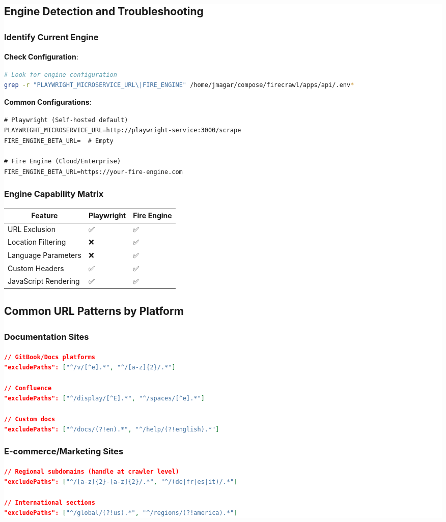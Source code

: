## Engine Detection and Troubleshooting

### Identify Current Engine
**Check Configuration**:
```bash
# Look for engine configuration
grep -r "PLAYWRIGHT_MICROSERVICE_URL\|FIRE_ENGINE" /home/jmagar/compose/firecrawl/apps/api/.env*
```

**Common Configurations**:
```env
# Playwright (Self-hosted default)
PLAYWRIGHT_MICROSERVICE_URL=http://playwright-service:3000/scrape
FIRE_ENGINE_BETA_URL=  # Empty

# Fire Engine (Cloud/Enterprise)  
FIRE_ENGINE_BETA_URL=https://your-fire-engine.com
```

### Engine Capability Matrix

| Feature | Playwright | Fire Engine |
|---------|------------|-------------|
| URL Exclusion | ✅ | ✅ |
| Location Filtering | ❌ | ✅ |
| Language Parameters | ❌ | ✅ |
| Custom Headers | ✅ | ✅ |
| JavaScript Rendering | ✅ | ✅ |

## Common URL Patterns by Platform

### Documentation Sites
```json
// GitBook/Docs platforms
"excludePaths": ["^/v/[^e].*", "^/[a-z]{2}/.*"]

// Confluence  
"excludePaths": ["^/display/[^E].*", "^/spaces/[^e].*"]

// Custom docs
"excludePaths": ["^/docs/(?!en).*", "^/help/(?!english).*"]
```

### E-commerce/Marketing Sites
```json
// Regional subdomains (handle at crawler level)
"excludePaths": ["^/[a-z]{2}-[a-z]{2}/.*", "^/(de|fr|es|it)/.*"]

// International sections
"excludePaths": ["^/global/(?!us).*", "^/regions/(?!america).*"]
```
